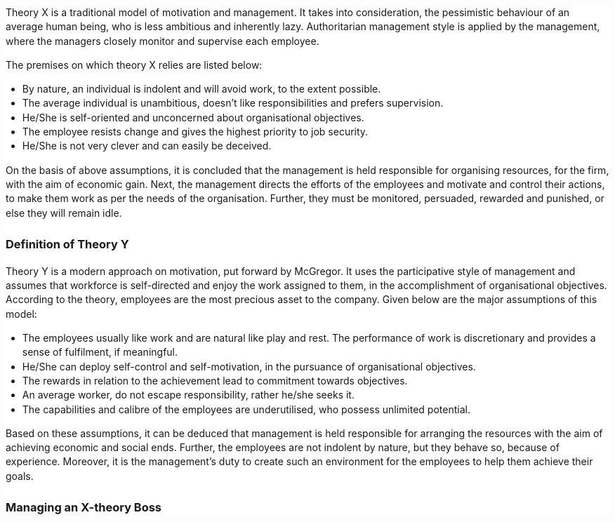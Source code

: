 Theory X is a traditional model of motivation and management. It takes
into consideration, the pessimistic behaviour of an average human being,
who is less ambitious and inherently lazy. Authoritarian management
style is applied by the management, where the managers closely monitor
and supervise each employee.

The premises on which theory X relies are listed below:

  - By nature, an individual is indolent and will avoid work, to the
    extent possible.
  - The average individual is unambitious, doesn’t like responsibilities
    and prefers supervision.
  - He/She is self-oriented and unconcerned about organisational
    objectives.
  - The employee resists change and gives the highest priority to job
    security.
  - He/She is not very clever and can easily be deceived.

On the basis of above assumptions, it is concluded that the management
is held responsible for organising resources, for the firm, with the aim
of economic gain. Next, the management directs the efforts of the
employees and motivate and control their actions, to make them work as
per the needs of the organisation. Further, they must be monitored,
persuaded, rewarded and punished, or else they will remain idle.

### Definition of Theory Y

Theory Y is a modern approach on motivation, put forward by McGregor. It
uses the participative style of management and assumes that workforce is
self-directed and enjoy the work assigned to them, in the accomplishment
of organisational objectives. According to the theory, employees are the
most precious asset to the company. Given below are the major
assumptions of this model:

  - The employees usually like work and are natural like play and rest.
    The performance of work is discretionary and provides a sense of
    fulfilment, if meaningful.
  - He/She can deploy self-control and self-motivation, in the pursuance
    of organisational objectives.
  - The rewards in relation to the achievement lead to commitment
    towards objectives.
  - An average worker, do not escape responsibility, rather he/she seeks
    it.
  - The capabilities and calibre of the employees are underutilised, who
    possess unlimited potential.

Based on these assumptions, it can be deduced that management is held
responsible for arranging the resources with the aim of achieving
economic and social ends. Further, the employees are not indolent by
nature, but they behave so, because of experience. Moreover, it is the
management’s duty to create such an environment for the employees to
help them achieve their goals.

### Managing an X-theory Boss
